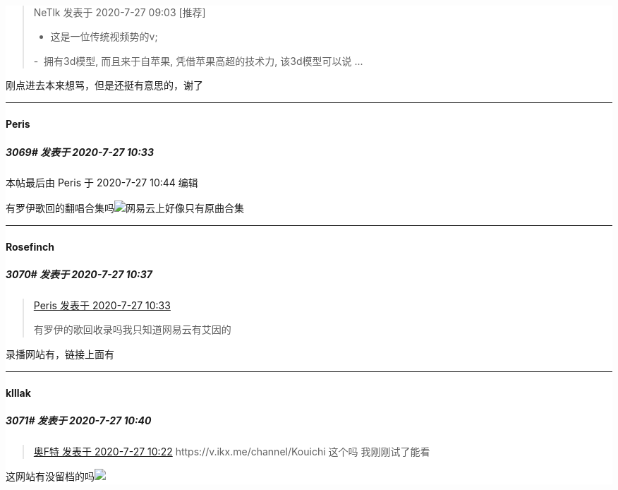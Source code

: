 

<blockquote>NeTlk 发表于 2020-7-27 09:03
[推荐]

- 这是一位传统视频势的v;

-  拥有3d模型, 而且来于自苹果, 凭借苹果高超的技术力, 该3d模型可以说 ...</blockquote>
刚点进去本来想骂，但是还挺有意思的，谢了







-----

####  Peris  
##### 3069#       发表于 2020-7-27 10:33



 本帖最后由 Peris 于 2020-7-27 10:44 编辑 

有罗伊歌回的翻唱合集吗<img src="https://static.saraba1st.com/image/smiley/face2017/211.gif" referrerpolicy="no-referrer">网易云上好像只有原曲合集







-----

####  Rosefinch  
##### 3070#       发表于 2020-7-27 10:37



<blockquote><a href="httphttps://bbs.saraba1st.com/2b/forum.php?mod=redirect&amp;goto=findpost&amp;pid=48226591&amp;ptid=1950425" target="_blank">Peris 发表于 2020-7-27 10:33</a>

有罗伊的歌回收录吗我只知道网易云有艾因的</blockquote>
录播网站有，链接上面有







-----

####  klllak  
##### 3071#       发表于 2020-7-27 10:40



<blockquote><a href="httphttps://bbs.saraba1st.com/2b/forum.php?mod=redirect&amp;goto=findpost&amp;pid=48226474&amp;ptid=1950425" target="_blank">奥F特 发表于 2020-7-27 10:22</a>
https://v.ikx.me/channel/Kouichi 这个吗 我刚刚试了能看</blockquote>
这网站有没留档的吗<img src="https://static.saraba1st.com/image/smiley/face2017/010.png" referrerpolicy="no-referrer">


